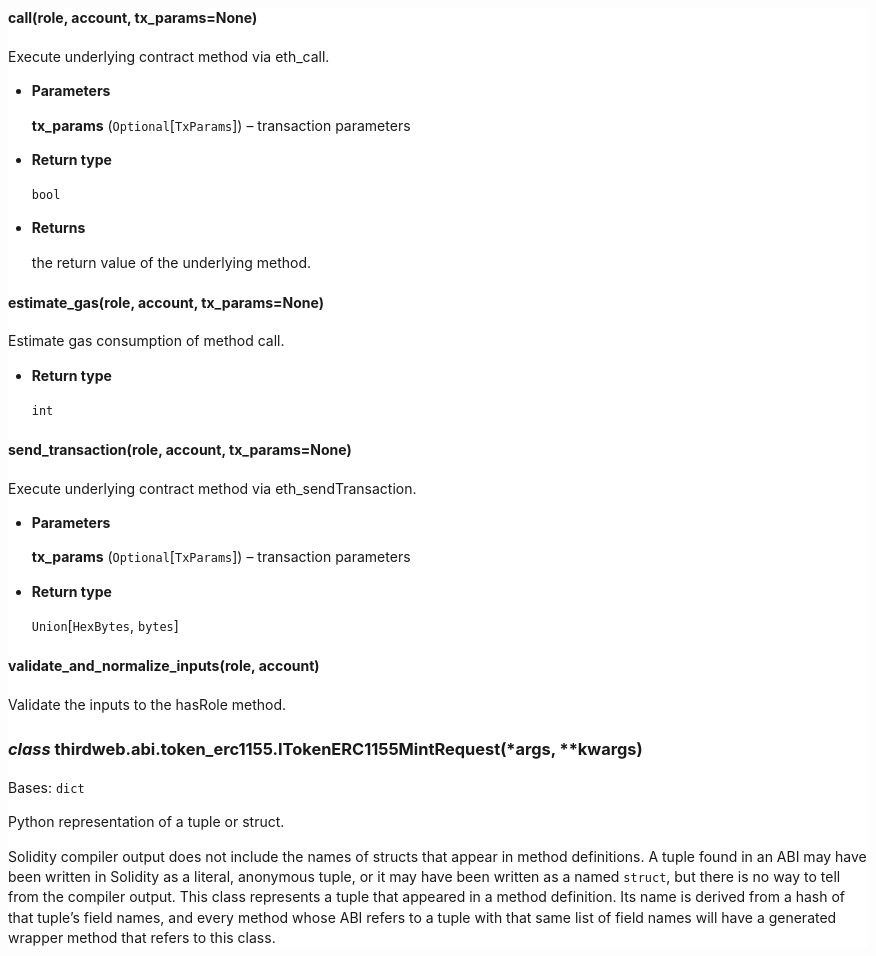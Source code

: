 #### call(role, account, tx_params=None)
Execute underlying contract method via eth_call.


* **Parameters**

    **tx_params** (`Optional`[`TxParams`]) – transaction parameters



* **Return type**

    `bool`



* **Returns**

    the return value of the underlying method.



#### estimate_gas(role, account, tx_params=None)
Estimate gas consumption of method call.


* **Return type**

    `int`



#### send_transaction(role, account, tx_params=None)
Execute underlying contract method via eth_sendTransaction.


* **Parameters**

    **tx_params** (`Optional`[`TxParams`]) – transaction parameters



* **Return type**

    `Union`[`HexBytes`, `bytes`]



#### validate_and_normalize_inputs(role, account)
Validate the inputs to the hasRole method.


### _class_ thirdweb.abi.token_erc1155.ITokenERC1155MintRequest(\*args, \*\*kwargs)
Bases: `dict`

Python representation of a tuple or struct.

Solidity compiler output does not include the names of structs that appear
in method definitions.  A tuple found in an ABI may have been written in
Solidity as a literal, anonymous tuple, or it may have been written as a
named `struct`, but there is no way to tell from the compiler
output.  This class represents a tuple that appeared in a method
definition.  Its name is derived from a hash of that tuple’s field names,
and every method whose ABI refers to a tuple with that same list of field
names will have a generated wrapper method that refers to this class.
